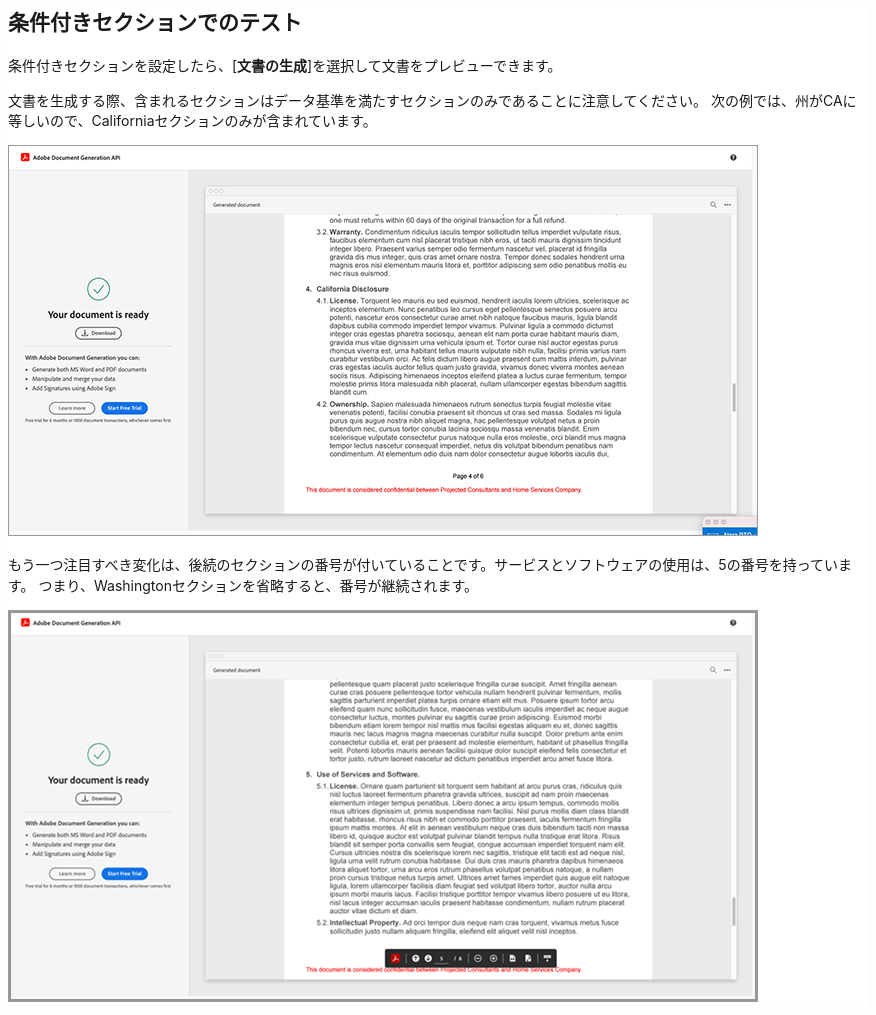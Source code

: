 ## 条件付きセクションでのテスト

条件付きセクションを設定したら、[**文書の生成**]を選択して文書をプレビューできます。

文書を生成する際、含まれるセクションはデータ基準を満たすセクションのみであることに注意してください。 次の例では、州がCAに等しいので、Californiaセクションのみが含まれています。

![カリフォルニア州の開示情報のスクリーンショット](assets/automatelegal_18.png)

もう一つ注目すべき変化は、後続のセクションの番号が付いていることです。サービスとソフトウェアの使用は、5の番号を持っています。 つまり、Washingtonセクションを省略すると、番号が継続されます。

![連続番号のスクリーンショット](assets/automatelegal_19.png)
